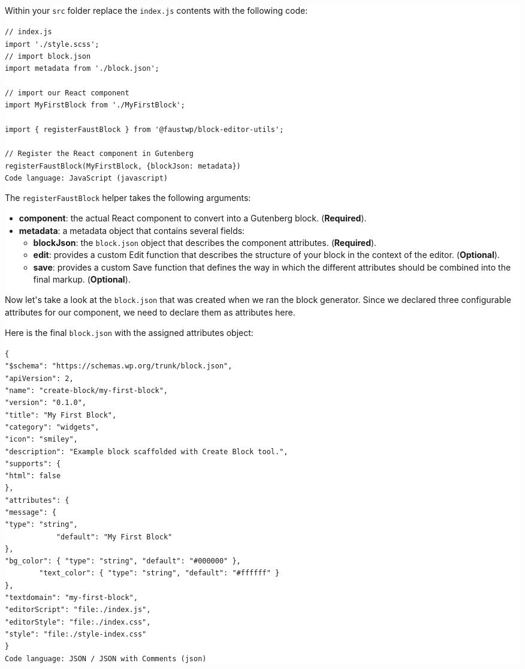 Within your `src` folder replace the `index.js` contents with the following code:

```
// index.js
import './style.scss';
// import block.json
import metadata from './block.json';

// import our React component
import MyFirstBlock from './MyFirstBlock';

import { registerFaustBlock } from '@faustwp/block-editor-utils';

// Register the React component in Gutenberg
registerFaustBlock(MyFirstBlock, {blockJson: metadata})
Code language: JavaScript (javascript)
```

The `registerFaustBlock` helper takes the following arguments:

- **component**: the actual React component to convert into a Gutenberg block. (**Required**).
- **metadata**: a metadata object that contains several fields:
  - **blockJson**: the `block.json` object that describes the component attributes. (**Required**).
  - **edit**: provides a custom Edit function that describes the structure of your block in the context of the editor. (**Optional**).
  - **save**: provides a custom Save function that defines the way in which the different attributes should be combined into the final markup. (**Optional**).

Now let's take a look at the `block.json` that was created when we ran the block generator. Since we declared three configurable attributes for our component, we need to declare them as attributes here.

Here is the final `block.json` with the assigned attributes object:

```
{
"$schema": "https://schemas.wp.org/trunk/block.json",
"apiVersion": 2,
"name": "create-block/my-first-block",
"version": "0.1.0",
"title": "My First Block",
"category": "widgets",
"icon": "smiley",
"description": "Example block scaffolded with Create Block tool.",
"supports": {
"html": false
},
"attributes": {
"message": {
"type": "string",
            "default": "My First Block"
},
"bg_color": { "type": "string", "default": "#000000" },
        "text_color": { "type": "string", "default": "#ffffff" }
},
"textdomain": "my-first-block",
"editorScript": "file:./index.js",
"editorStyle": "file:./index.css",
"style": "file:./style-index.css"
}
Code language: JSON / JSON with Comments (json)
```
